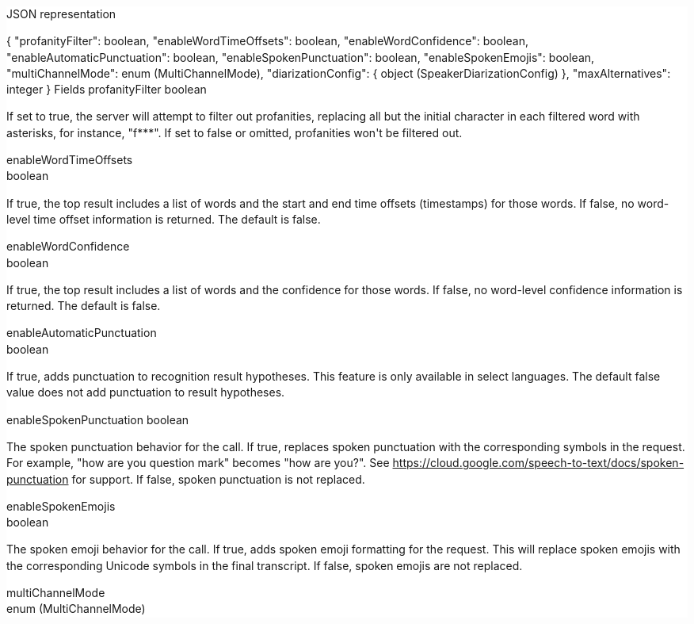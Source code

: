JSON representation

{
  "profanityFilter": boolean,
  "enableWordTimeOffsets": boolean,
  "enableWordConfidence": boolean,
  "enableAutomaticPunctuation": boolean,
  "enableSpokenPunctuation": boolean,
  "enableSpokenEmojis": boolean,
  "multiChannelMode": enum (MultiChannelMode),
  "diarizationConfig": {
    object (SpeakerDiarizationConfig)
  },
  "maxAlternatives": integer
}
Fields
profanityFilter	
boolean

If set to true, the server will attempt to filter out profanities, replacing all but the initial character in each filtered word with asterisks, for instance, "f***". If set to false or omitted, profanities won't be filtered out.

enableWordTimeOffsets	
boolean

If true, the top result includes a list of words and the start and end time offsets (timestamps) for those words. If false, no word-level time offset information is returned. The default is false.

enableWordConfidence	
boolean

If true, the top result includes a list of words and the confidence for those words. If false, no word-level confidence information is returned. The default is false.

enableAutomaticPunctuation	
boolean

If true, adds punctuation to recognition result hypotheses. This feature is only available in select languages. The default false value does not add punctuation to result hypotheses.

enableSpokenPunctuation	
boolean

The spoken punctuation behavior for the call. If true, replaces spoken punctuation with the corresponding symbols in the request. For example, "how are you question mark" becomes "how are you?". See https://cloud.google.com/speech-to-text/docs/spoken-punctuation for support. If false, spoken punctuation is not replaced.

enableSpokenEmojis	
boolean

The spoken emoji behavior for the call. If true, adds spoken emoji formatting for the request. This will replace spoken emojis with the corresponding Unicode symbols in the final transcript. If false, spoken emojis are not replaced.

multiChannelMode	
enum (MultiChannelMode)
